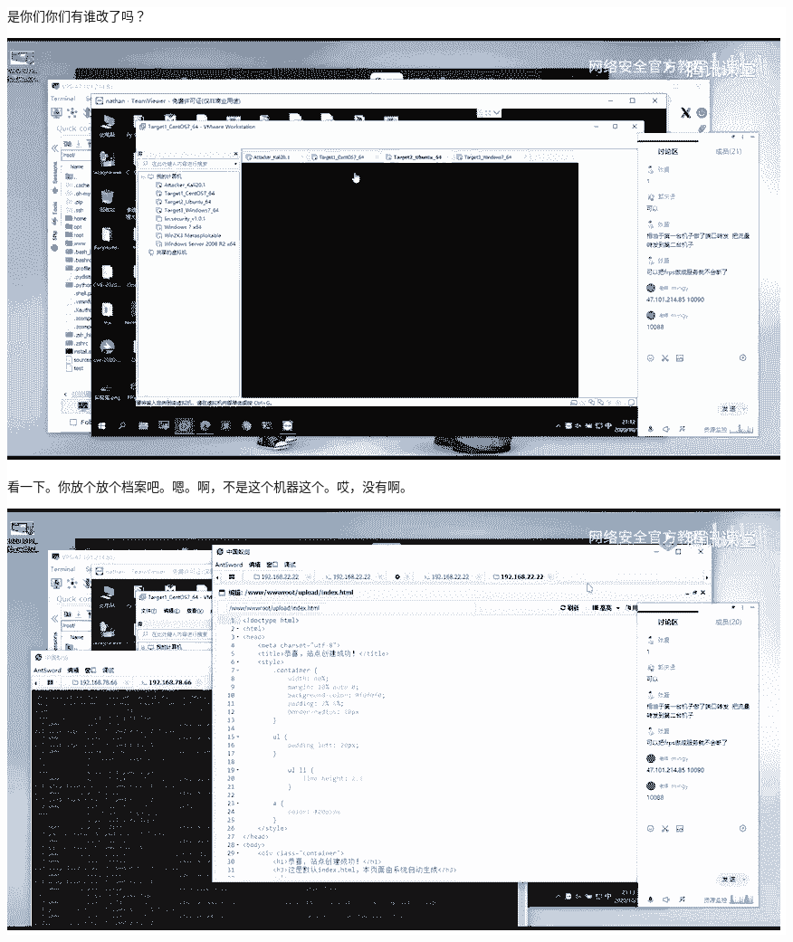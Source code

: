 是你们你们有谁改了吗？

![](img/1119a18b0fabc5258500e18c9289f70f_108.png)

看一下。你放个放个档案吧。嗯。啊，不是这个机器这个。哎，没有啊。

![](img/1119a18b0fabc5258500e18c9289f70f_110.png)
